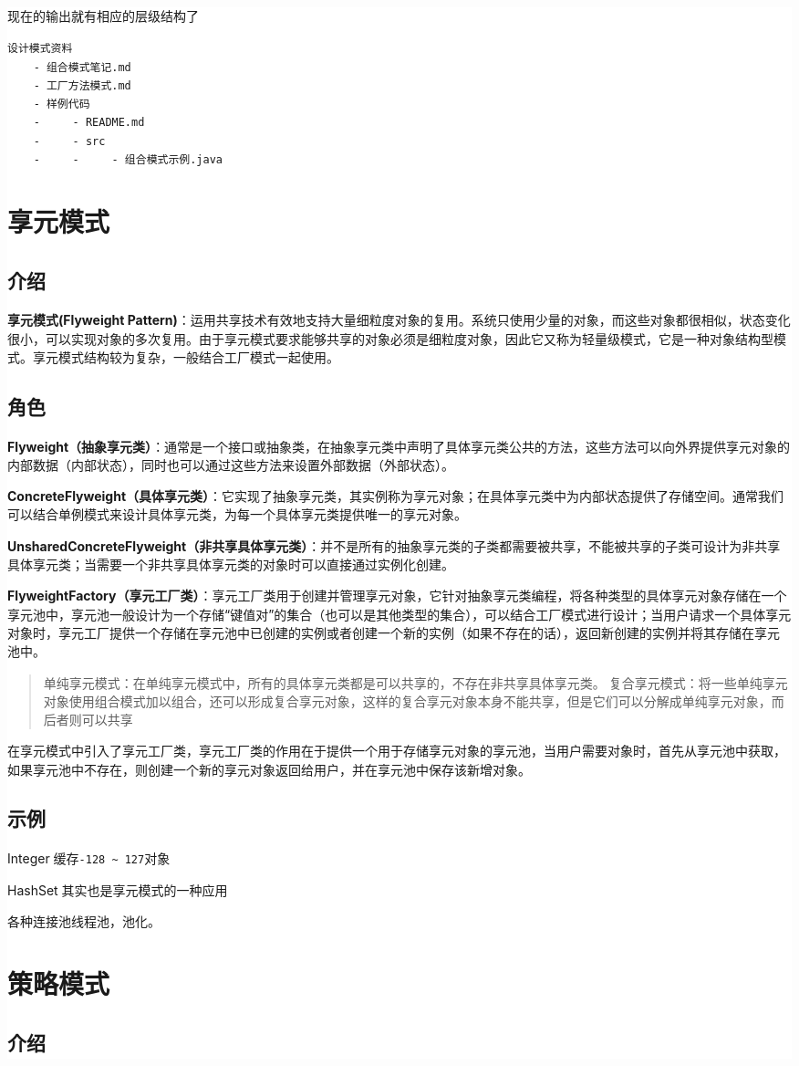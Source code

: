 现在的输出就有相应的层级结构了

```
设计模式资料
    - 组合模式笔记.md
    - 工厂方法模式.md
    - 样例代码
    -     - README.md
    -     - src
    -     -     - 组合模式示例.java
```

# 享元模式

## 介绍

**享元模式(Flyweight Pattern)**：运用共享技术有效地支持大量细粒度对象的复用。系统只使用少量的对象，而这些对象都很相似，状态变化很小，可以实现对象的多次复用。由于享元模式要求能够共享的对象必须是细粒度对象，因此它又称为轻量级模式，它是一种对象结构型模式。享元模式结构较为复杂，一般结合工厂模式一起使用。

## 角色

**Flyweight（抽象享元类）**：通常是一个接口或抽象类，在抽象享元类中声明了具体享元类公共的方法，这些方法可以向外界提供享元对象的内部数据（内部状态），同时也可以通过这些方法来设置外部数据（外部状态）。

**ConcreteFlyweight（具体享元类）**：它实现了抽象享元类，其实例称为享元对象；在具体享元类中为内部状态提供了存储空间。通常我们可以结合单例模式来设计具体享元类，为每一个具体享元类提供唯一的享元对象。

**UnsharedConcreteFlyweight（非共享具体享元类）**：并不是所有的抽象享元类的子类都需要被共享，不能被共享的子类可设计为非共享具体享元类；当需要一个非共享具体享元类的对象时可以直接通过实例化创建。

**FlyweightFactory（享元工厂类）**：享元工厂类用于创建并管理享元对象，它针对抽象享元类编程，将各种类型的具体享元对象存储在一个享元池中，享元池一般设计为一个存储“键值对”的集合（也可以是其他类型的集合），可以结合工厂模式进行设计；当用户请求一个具体享元对象时，享元工厂提供一个存储在享元池中已创建的实例或者创建一个新的实例（如果不存在的话），返回新创建的实例并将其存储在享元池中。

> 单纯享元模式：在单纯享元模式中，所有的具体享元类都是可以共享的，不存在非共享具体享元类。
> 复合享元模式：将一些单纯享元对象使用组合模式加以组合，还可以形成复合享元对象，这样的复合享元对象本身不能共享，但是它们可以分解成单纯享元对象，而后者则可以共享

在享元模式中引入了享元工厂类，享元工厂类的作用在于提供一个用于存储享元对象的享元池，当用户需要对象时，首先从享元池中获取，如果享元池中不存在，则创建一个新的享元对象返回给用户，并在享元池中保存该新增对象。

## 示例

Integer 缓存`-128 ~ 127`对象

HashSet 其实也是享元模式的一种应用

各种连接池线程池，池化。

# 策略模式

## 介绍
